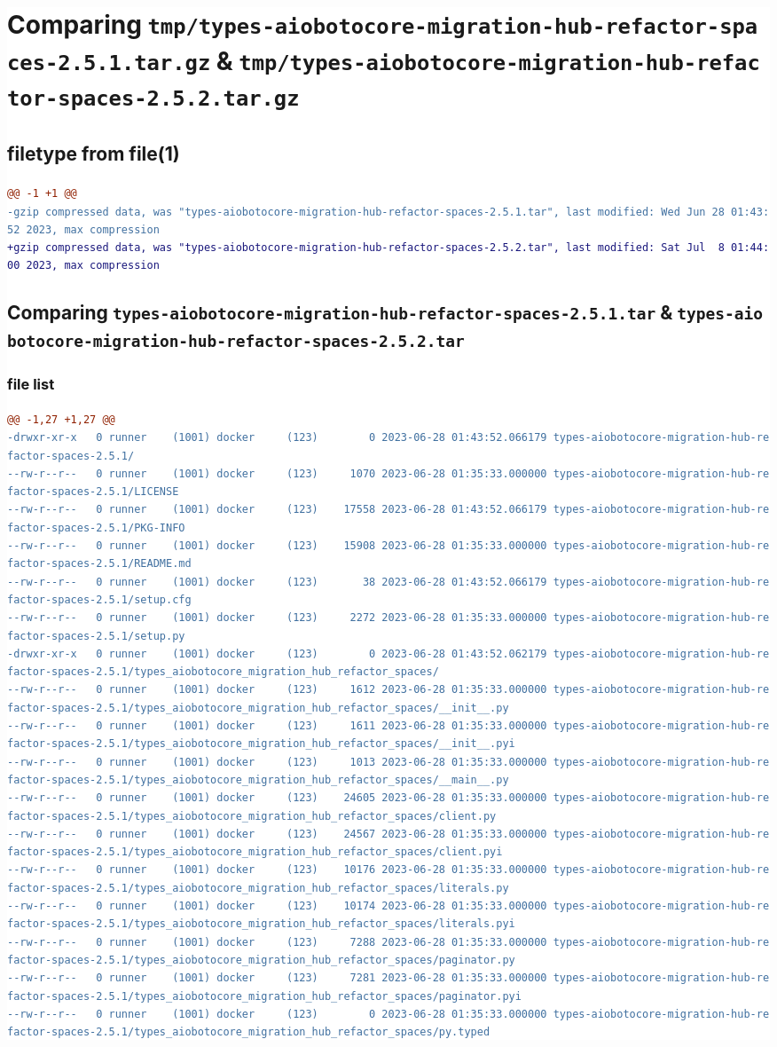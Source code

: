# Comparing `tmp/types-aiobotocore-migration-hub-refactor-spaces-2.5.1.tar.gz` & `tmp/types-aiobotocore-migration-hub-refactor-spaces-2.5.2.tar.gz`

## filetype from file(1)

```diff
@@ -1 +1 @@
-gzip compressed data, was "types-aiobotocore-migration-hub-refactor-spaces-2.5.1.tar", last modified: Wed Jun 28 01:43:52 2023, max compression
+gzip compressed data, was "types-aiobotocore-migration-hub-refactor-spaces-2.5.2.tar", last modified: Sat Jul  8 01:44:00 2023, max compression
```

## Comparing `types-aiobotocore-migration-hub-refactor-spaces-2.5.1.tar` & `types-aiobotocore-migration-hub-refactor-spaces-2.5.2.tar`

### file list

```diff
@@ -1,27 +1,27 @@
-drwxr-xr-x   0 runner    (1001) docker     (123)        0 2023-06-28 01:43:52.066179 types-aiobotocore-migration-hub-refactor-spaces-2.5.1/
--rw-r--r--   0 runner    (1001) docker     (123)     1070 2023-06-28 01:35:33.000000 types-aiobotocore-migration-hub-refactor-spaces-2.5.1/LICENSE
--rw-r--r--   0 runner    (1001) docker     (123)    17558 2023-06-28 01:43:52.066179 types-aiobotocore-migration-hub-refactor-spaces-2.5.1/PKG-INFO
--rw-r--r--   0 runner    (1001) docker     (123)    15908 2023-06-28 01:35:33.000000 types-aiobotocore-migration-hub-refactor-spaces-2.5.1/README.md
--rw-r--r--   0 runner    (1001) docker     (123)       38 2023-06-28 01:43:52.066179 types-aiobotocore-migration-hub-refactor-spaces-2.5.1/setup.cfg
--rw-r--r--   0 runner    (1001) docker     (123)     2272 2023-06-28 01:35:33.000000 types-aiobotocore-migration-hub-refactor-spaces-2.5.1/setup.py
-drwxr-xr-x   0 runner    (1001) docker     (123)        0 2023-06-28 01:43:52.062179 types-aiobotocore-migration-hub-refactor-spaces-2.5.1/types_aiobotocore_migration_hub_refactor_spaces/
--rw-r--r--   0 runner    (1001) docker     (123)     1612 2023-06-28 01:35:33.000000 types-aiobotocore-migration-hub-refactor-spaces-2.5.1/types_aiobotocore_migration_hub_refactor_spaces/__init__.py
--rw-r--r--   0 runner    (1001) docker     (123)     1611 2023-06-28 01:35:33.000000 types-aiobotocore-migration-hub-refactor-spaces-2.5.1/types_aiobotocore_migration_hub_refactor_spaces/__init__.pyi
--rw-r--r--   0 runner    (1001) docker     (123)     1013 2023-06-28 01:35:33.000000 types-aiobotocore-migration-hub-refactor-spaces-2.5.1/types_aiobotocore_migration_hub_refactor_spaces/__main__.py
--rw-r--r--   0 runner    (1001) docker     (123)    24605 2023-06-28 01:35:33.000000 types-aiobotocore-migration-hub-refactor-spaces-2.5.1/types_aiobotocore_migration_hub_refactor_spaces/client.py
--rw-r--r--   0 runner    (1001) docker     (123)    24567 2023-06-28 01:35:33.000000 types-aiobotocore-migration-hub-refactor-spaces-2.5.1/types_aiobotocore_migration_hub_refactor_spaces/client.pyi
--rw-r--r--   0 runner    (1001) docker     (123)    10176 2023-06-28 01:35:33.000000 types-aiobotocore-migration-hub-refactor-spaces-2.5.1/types_aiobotocore_migration_hub_refactor_spaces/literals.py
--rw-r--r--   0 runner    (1001) docker     (123)    10174 2023-06-28 01:35:33.000000 types-aiobotocore-migration-hub-refactor-spaces-2.5.1/types_aiobotocore_migration_hub_refactor_spaces/literals.pyi
--rw-r--r--   0 runner    (1001) docker     (123)     7288 2023-06-28 01:35:33.000000 types-aiobotocore-migration-hub-refactor-spaces-2.5.1/types_aiobotocore_migration_hub_refactor_spaces/paginator.py
--rw-r--r--   0 runner    (1001) docker     (123)     7281 2023-06-28 01:35:33.000000 types-aiobotocore-migration-hub-refactor-spaces-2.5.1/types_aiobotocore_migration_hub_refactor_spaces/paginator.pyi
--rw-r--r--   0 runner    (1001) docker     (123)        0 2023-06-28 01:35:33.000000 types-aiobotocore-migration-hub-refactor-spaces-2.5.1/types_aiobotocore_migration_hub_refactor_spaces/py.typed
```